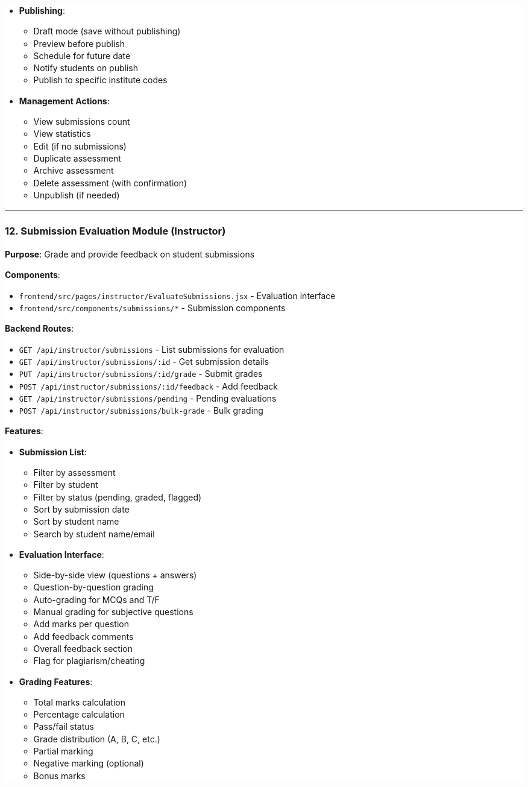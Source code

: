 - **Publishing**:
  - Draft mode (save without publishing)
  - Preview before publish
  - Schedule for future date
  - Notify students on publish
  - Publish to specific institute codes

- **Management Actions**:
  - View submissions count
  - View statistics
  - Edit (if no submissions)
  - Duplicate assessment
  - Archive assessment
  - Delete assessment (with confirmation)
  - Unpublish (if needed)

---

### 12. Submission Evaluation Module (Instructor)

**Purpose**: Grade and provide feedback on student submissions

**Components**:
- `frontend/src/pages/instructor/EvaluateSubmissions.jsx` - Evaluation interface
- `frontend/src/components/submissions/*` - Submission components

**Backend Routes**:
- `GET /api/instructor/submissions` - List submissions for evaluation
- `GET /api/instructor/submissions/:id` - Get submission details
- `PUT /api/instructor/submissions/:id/grade` - Submit grades
- `POST /api/instructor/submissions/:id/feedback` - Add feedback
- `GET /api/instructor/submissions/pending` - Pending evaluations
- `POST /api/instructor/submissions/bulk-grade` - Bulk grading

**Features**:
- **Submission List**:
  - Filter by assessment
  - Filter by student
  - Filter by status (pending, graded, flagged)
  - Sort by submission date
  - Sort by student name
  - Search by student name/email

- **Evaluation Interface**:
  - Side-by-side view (questions + answers)
  - Question-by-question grading
  - Auto-grading for MCQs and T/F
  - Manual grading for subjective questions
  - Add marks per question
  - Add feedback comments
  - Overall feedback section
  - Flag for plagiarism/cheating

- **Grading Features**:
  - Total marks calculation
  - Percentage calculation
  - Pass/fail status
  - Grade distribution (A, B, C, etc.)
  - Partial marking
  - Negative marking (optional)
  - Bonus marks
